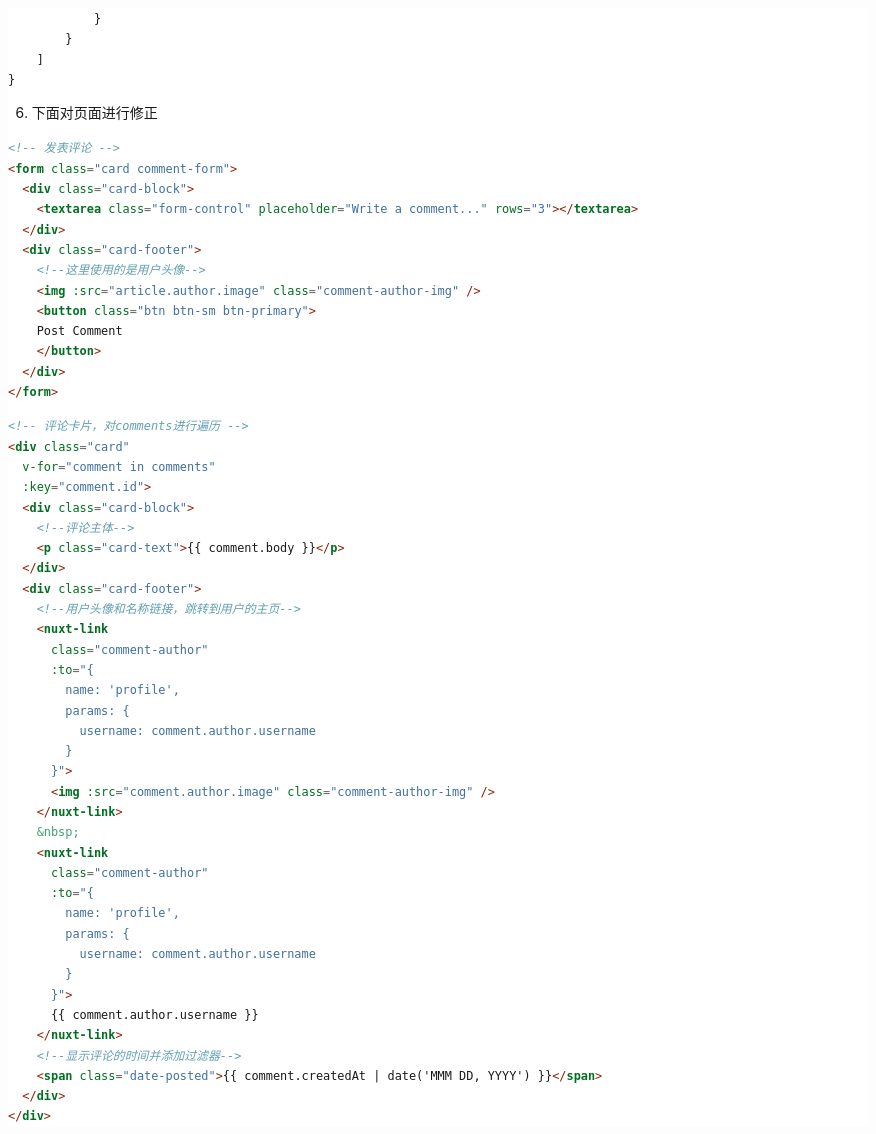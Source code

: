 ```js
            }
        }
    ]
}
```

6. 下面对页面进行修正

```html
<!-- 发表评论 -->
<form class="card comment-form">
  <div class="card-block">
    <textarea class="form-control" placeholder="Write a comment..." rows="3"></textarea>
  </div>
  <div class="card-footer">
    <!--这里使用的是用户头像-->
    <img :src="article.author.image" class="comment-author-img" />
    <button class="btn btn-sm btn-primary">
    Post Comment
    </button>
  </div>
</form>
```

```html
<!-- 评论卡片，对comments进行遍历 -->
<div class="card"
  v-for="comment in comments"
  :key="comment.id">
  <div class="card-block">
    <!--评论主体-->
    <p class="card-text">{{ comment.body }}</p>
  </div>
  <div class="card-footer">
    <!--用户头像和名称链接，跳转到用户的主页-->
    <nuxt-link
      class="comment-author"
      :to="{
        name: 'profile',
        params: {
          username: comment.author.username
        }
      }">
      <img :src="comment.author.image" class="comment-author-img" />
    </nuxt-link>
    &nbsp;
    <nuxt-link
      class="comment-author"
      :to="{
        name: 'profile',
        params: {
          username: comment.author.username
        }
      }">
      {{ comment.author.username }}
    </nuxt-link>
    <!--显示评论的时间并添加过滤器-->
    <span class="date-posted">{{ comment.createdAt | date('MMM DD, YYYY') }}</span>
  </div>
</div>
```
